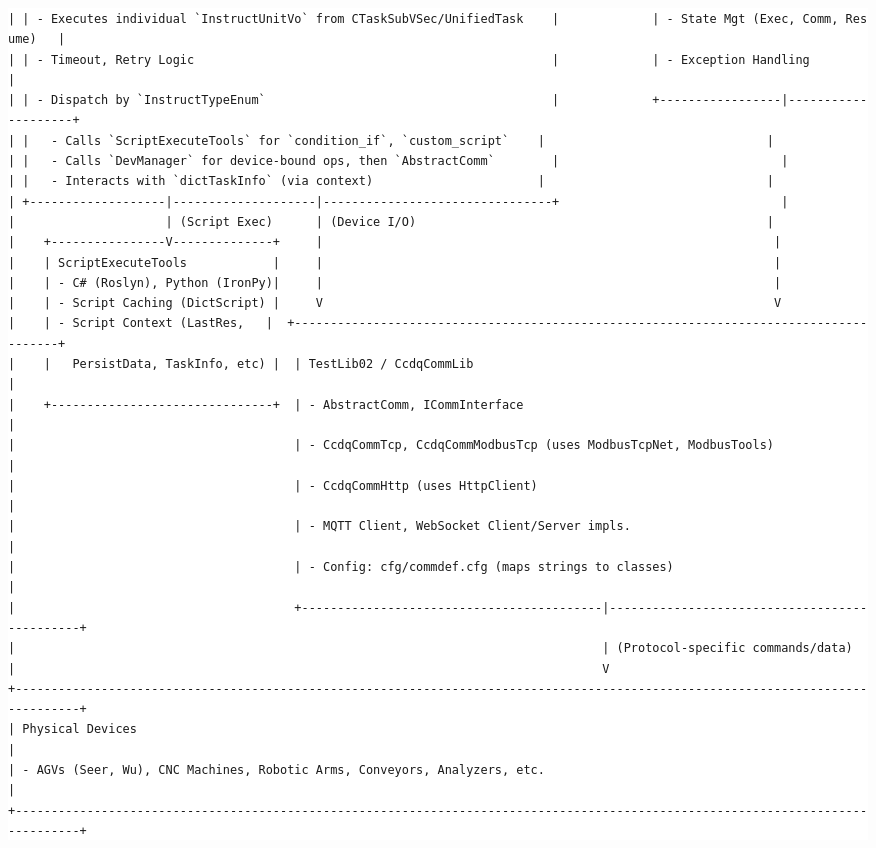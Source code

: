 ```
| | - Executes individual `InstructUnitVo` from CTaskSubVSec/UnifiedTask    |             | - State Mgt (Exec, Comm, Resume)   |
| | - Timeout, Retry Logic                                                  |             | - Exception Handling                 |
| | - Dispatch by `InstructTypeEnum`                                        |             +-----------------|--------------------+
| |   - Calls `ScriptExecuteTools` for `condition_if`, `custom_script`    |                               |
| |   - Calls `DevManager` for device-bound ops, then `AbstractComm`        |                               |
| |   - Interacts with `dictTaskInfo` (via context)                       |                               |
| +-------------------|--------------------|--------------------------------+                               |
|                     | (Script Exec)      | (Device I/O)                                                 |
|    +----------------V--------------+     |                                                               |
|    | ScriptExecuteTools            |     |                                                               |
|    | - C# (Roslyn), Python (IronPy)|     |                                                               |
|    | - Script Caching (DictScript) |     V                                                               V
|    | - Script Context (LastRes,   |  +---------------------------------------------------------------------------------------+
|    |   PersistData, TaskInfo, etc) |  | TestLib02 / CcdqCommLib                                                               |
|    +-------------------------------+  | - AbstractComm, ICommInterface                                                        |
|                                       | - CcdqCommTcp, CcdqCommModbusTcp (uses ModbusTcpNet, ModbusTools)                    |
|                                       | - CcdqCommHttp (uses HttpClient)                                                      |
|                                       | - MQTT Client, WebSocket Client/Server impls.                                         |
|                                       | - Config: cfg/commdef.cfg (maps strings to classes)                                   |
|                                       +------------------------------------------|----------------------------------------------+
|                                                                                  | (Protocol-specific commands/data)
|                                                                                  V
+---------------------------------------------------------------------------------------------------------------------------------+
| Physical Devices                                                                                                                |
| - AGVs (Seer, Wu), CNC Machines, Robotic Arms, Conveyors, Analyzers, etc.                                                       |
+---------------------------------------------------------------------------------------------------------------------------------+
```
